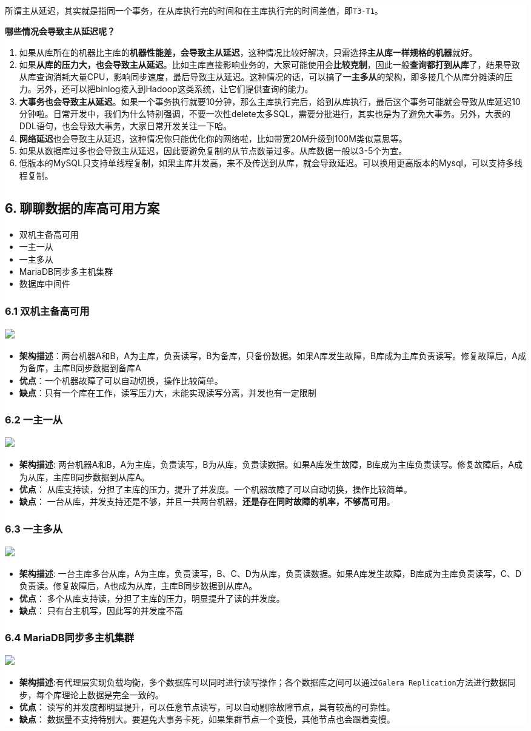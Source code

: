 所谓主从延迟，其实就是指同一个事务，在从库执行完的时间和在主库执行完的时间差值，即`T3-T1`。

**哪些情况会导致主从延迟呢？**

1.  如果从库所在的机器比主库的**机器性能差，会导致主从延迟**，这种情况比较好解决，只需选择**主从库一样规格的机器**就好。
2.  如果**从库的压力大，也会导致主从延迟**。比如主库直接影响业务的，大家可能使用会**比较克制**，因此一般**查询都打到从库**了，结果导致从库查询消耗大量CPU，影响同步速度，最后导致主从延迟。这种情况的话，可以搞了**一主多从**的架构，即多接几个从库分摊读的压力。另外，还可以把binlog接入到Hadoop这类系统，让它们提供查询的能力。
3.  **大事务也会导致主从延迟**。如果一个事务执行就要10分钟，那么主库执行完后，给到从库执行，最后这个事务可能就会导致从库延迟10分钟啦。日常开发中，我们为什么特别强调，不要一次性delete太多SQL，需要分批进行，其实也是为了避免大事务。另外，大表的DDL语句，也会导致大事务，大家日常开发关注一下哈。
4.  **网络延迟**也会导致主从延迟，这种情况你只能优化你的网络啦，比如带宽20M升级到100M类似意思等。
5.  如果从数据库过多也会导致主从延迟，因此要避免复制的从节点数量过多。从库数据一般以3-5个为宜。
6.  低版本的MySQL只支持单线程复制，如果主库并发高，来不及传送到从库，就会导致延迟。可以换用更高版本的Mysql，可以支持多线程复制。

6\. 聊聊数据的库高可用方案
---------------

*   双机主备高可用
*   一主一从
*   一主多从
*   MariaDB同步多主机集群
*   数据库中间件

### 6.1 双机主备高可用

![](/images/jueJin/6355073a768f48e.png)

*   **架构描述**：两台机器A和B，A为主库，负责读写，B为备库，只备份数据。如果A库发生故障，B库成为主库负责读写。修复故障后，A成为备库，主库B同步数据到备库A
*   **优点**：一个机器故障了可以自动切换，操作比较简单。
*   **缺点**：只有一个库在工作，读写压力大，未能实现读写分离，并发也有一定限制

### 6.2 一主一从

![](/images/jueJin/6e44d62b86db4c1.png)

*   **架构描述**: 两台机器A和B，A为主库，负责读写，B为从库，负责读数据。如果A库发生故障，B库成为主库负责读写。修复故障后，A成为从库，主库B同步数据到从库A。
*   **优点**： 从库支持读，分担了主库的压力，提升了并发度。一个机器故障了可以自动切换，操作比较简单。
*   **缺点**： 一台从库，并发支持还是不够，并且一共两台机器，**还是存在同时故障的机率，不够高可用**。

### 6.3 一主多从

![](/images/jueJin/97d21e42b4a745e.png)

*   **架构描述**: 一台主库多台从库，A为主库，负责读写，B、C、D为从库，负责读数据。如果A库发生故障，B库成为主库负责读写，C、D负责读。修复故障后，A也成为从库，主库B同步数据到从库A。
*   **优点**： 多个从库支持读，分担了主库的压力，明显提升了读的并发度。
*   **缺点**： 只有台主机写，因此写的并发度不高

### 6.4 MariaDB同步多主机集群

![](/images/jueJin/91edeaa54577402.png)

*   **架构描述**:有代理层实现负载均衡，多个数据库可以同时进行读写操作；各个数据库之间可以通过`Galera Replication`方法进行数据同步，每个库理论上数据是完全一致的。
*   **优点**： 读写的并发度都明显提升，可以任意节点读写，可以自动剔除故障节点，具有较高的可靠性。
*   **缺点**： 数据量不支持特别大。要避免大事务卡死，如果集群节点一个变慢，其他节点也会跟着变慢。
